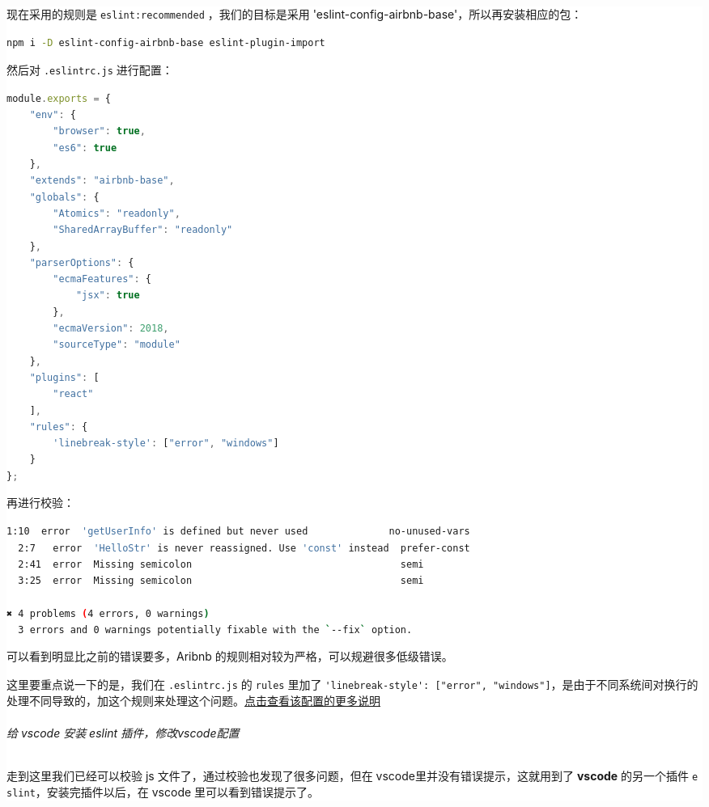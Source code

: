 现在采用的规则是 `eslint:recommended` ，我们的目标是采用 'eslint-config-airbnb-base'，所以再安装相应的包：

```bash
npm i -D eslint-config-airbnb-base eslint-plugin-import
```

然后对 `.eslintrc.js` 进行配置：

```js
module.exports = {
    "env": {
        "browser": true,
        "es6": true
    },
    "extends": "airbnb-base",
    "globals": {
        "Atomics": "readonly",
        "SharedArrayBuffer": "readonly"
    },
    "parserOptions": {
        "ecmaFeatures": {
            "jsx": true
        },
        "ecmaVersion": 2018,
        "sourceType": "module"
    },
    "plugins": [
        "react"
    ],
    "rules": {
        'linebreak-style': ["error", "windows"]
    }
};
```

再进行校验：

```bash
1:10  error  'getUserInfo' is defined but never used              no-unused-vars
  2:7   error  'HelloStr' is never reassigned. Use 'const' instead  prefer-const
  2:41  error  Missing semicolon                                    semi
  3:25  error  Missing semicolon                                    semi

✖ 4 problems (4 errors, 0 warnings)
  3 errors and 0 warnings potentially fixable with the `--fix` option.
```

可以看到明显比之前的错误要多，Aribnb 的规则相对较为严格，可以规避很多低级错误。

这里要重点说一下的是，我们在 `.eslintrc.js` 的 `rules` 里加了 `'linebreak-style': ["error", "windows"]`，是由于不同系统间对换行的处理不同导致的，加这个规则来处理这个问题。[点击查看该配置的更多说明](https://cloud.tencent.com/developer/section/1135633)



###### 给 vscode 安装 eslint 插件，修改vscode配置

走到这里我们已经可以校验 js 文件了，通过校验也发现了很多问题，但在 vscode里并没有错误提示，这就用到了 **vscode** 的另一个插件 `eslint`，安装完插件以后，在 vscode 里可以看到错误提示了。
